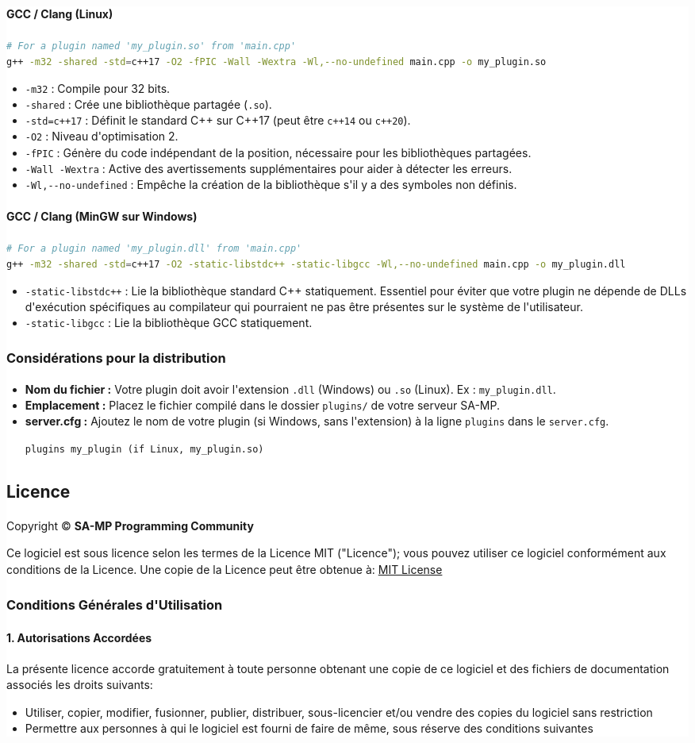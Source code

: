 #### **GCC / Clang (Linux)**

```bash
# For a plugin named 'my_plugin.so' from 'main.cpp'
g++ -m32 -shared -std=c++17 -O2 -fPIC -Wall -Wextra -Wl,--no-undefined main.cpp -o my_plugin.so
```
- `-m32` : Compile pour 32 bits.
- `-shared` : Crée une bibliothèque partagée (`.so`).
- `-std=c++17` : Définit le standard C++ sur C++17 (peut être `c++14` ou `c++20`).
- `-O2` : Niveau d'optimisation 2.
- `-fPIC` : Génère du code indépendant de la position, nécessaire pour les bibliothèques partagées.
- `-Wall -Wextra` : Active des avertissements supplémentaires pour aider à détecter les erreurs.
- `-Wl,--no-undefined` : Empêche la création de la bibliothèque s'il y a des symboles non définis.

#### **GCC / Clang (MinGW sur Windows)**

```bash
# For a plugin named 'my_plugin.dll' from 'main.cpp'
g++ -m32 -shared -std=c++17 -O2 -static-libstdc++ -static-libgcc -Wl,--no-undefined main.cpp -o my_plugin.dll
```
- `-static-libstdc++` : Lie la bibliothèque standard C++ statiquement. Essentiel pour éviter que votre plugin ne dépende de DLLs d'exécution spécifiques au compilateur qui pourraient ne pas être présentes sur le système de l'utilisateur.
- `-static-libgcc` : Lie la bibliothèque GCC statiquement.

### Considérations pour la distribution

- **Nom du fichier :** Votre plugin doit avoir l'extension `.dll` (Windows) ou `.so` (Linux). Ex : `my_plugin.dll`.
- **Emplacement :** Placez le fichier compilé dans le dossier `plugins/` de votre serveur SA-MP.
- **server.cfg :** Ajoutez le nom de votre plugin (si Windows, sans l'extension) à la ligne `plugins` dans le `server.cfg`.
   ```
   plugins my_plugin (if Linux, my_plugin.so)
   ```

## Licence

Copyright © **SA-MP Programming Community**

Ce logiciel est sous licence selon les termes de la Licence MIT ("Licence"); vous pouvez utiliser ce logiciel conformément aux conditions de la Licence. Une copie de la Licence peut être obtenue à: [MIT License](https://opensource.org/licenses/MIT)

### Conditions Générales d'Utilisation

#### 1. Autorisations Accordées

La présente licence accorde gratuitement à toute personne obtenant une copie de ce logiciel et des fichiers de documentation associés les droits suivants:
* Utiliser, copier, modifier, fusionner, publier, distribuer, sous-licencier et/ou vendre des copies du logiciel sans restriction
* Permettre aux personnes à qui le logiciel est fourni de faire de même, sous réserve des conditions suivantes
